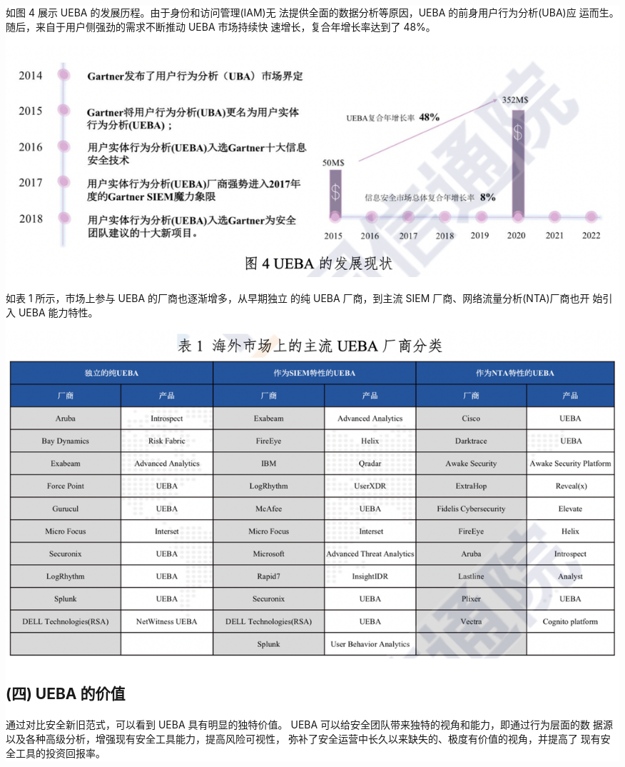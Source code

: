 如图 4 展示 UEBA 的发展历程。由于身份和访问管理(IAM)无 法提供全面的数据分析等原因，UEBA 的前身用户行为分析(UBA)应 运而生。随后，来自于用户侧强劲的需求不断推动 UEBA 市场持续快 速增长，复合年增长率达到了 48%。

![image-20220529172330470](./img/1-4.png)

如表 1 所示，市场上参与 UEBA 的厂商也逐渐增多，从早期独立 的纯 UEBA 厂商，到主流 SIEM 厂商、网络流量分析(NTA)厂商也开 始引入 UEBA 能力特性。

![image-20220529172601031](./img/1-5.png)

## (四) UEBA 的价值

通过对比安全新旧范式，可以看到 UEBA 具有明显的独特价值。 UEBA 可以给安全团队带来独特的视角和能力，即通过行为层面的数 据源以及各种高级分析，增强现有安全工具能力，提高风险可视性， 弥补了安全运营中长久以来缺失的、极度有价值的视角，并提高了 现有安全工具的投资回报率。
